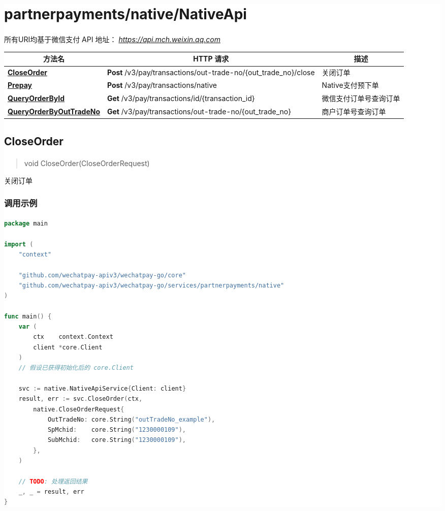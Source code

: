 # partnerpayments/native/NativeApi

所有URI均基于微信支付 API 地址： *https://api.mch.weixin.qq.com*

方法名 | HTTP 请求 | 描述
------------- | ------------- | -------------
[**CloseOrder**](#closeorder) | **Post** /v3/pay/transactions/out-trade-no/{out_trade_no}/close | 关闭订单
[**Prepay**](#prepay) | **Post** /v3/pay/transactions/native | Native支付预下单
[**QueryOrderById**](#queryorderbyid) | **Get** /v3/pay/transactions/id/{transaction_id} | 微信支付订单号查询订单
[**QueryOrderByOutTradeNo**](#queryorderbyouttradeno) | **Get** /v3/pay/transactions/out-trade-no/{out_trade_no} | 商户订单号查询订单



## CloseOrder

> void CloseOrder(CloseOrderRequest)

关闭订单



### 调用示例

```go
package main

import (
	"context"

	"github.com/wechatpay-apiv3/wechatpay-go/core"
	"github.com/wechatpay-apiv3/wechatpay-go/services/partnerpayments/native"
)

func main() {
	var (
		ctx    context.Context
		client *core.Client
	)
	// 假设已获得初始化后的 core.Client

	svc := native.NativeApiService{Client: client}
	result, err := svc.CloseOrder(ctx,
		native.CloseOrderRequest{
			OutTradeNo: core.String("outTradeNo_example"),
			SpMchid:    core.String("1230000109"),
			SubMchid:   core.String("1230000109"),
		},
	)

	// TODO: 处理返回结果
	_, _ = result, err
}
```
